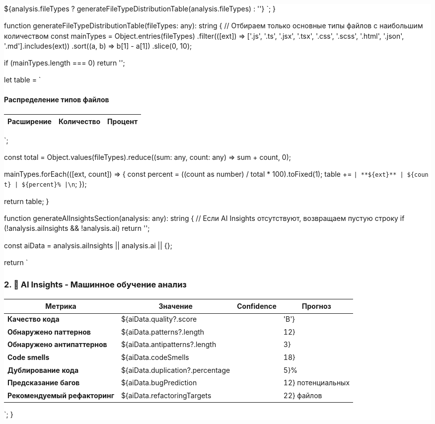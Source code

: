 ${analysis.fileTypes ? generateFileTypeDistributionTable(analysis.fileTypes) : ''}
`;
}

function generateFileTypeDistributionTable(fileTypes: any): string {
  // Отбираем только основные типы файлов с наибольшим количеством
  const mainTypes = Object.entries(fileTypes)
    .filter(([ext]) => ['.js', '.ts', '.jsx', '.tsx', '.css', '.scss', '.html', '.json', '.md'].includes(ext))
    .sort((a, b) => b[1] - a[1])
    .slice(0, 10);

  if (mainTypes.length === 0) return '';

  let table = `
#### Распределение типов файлов
| Расширение | Количество | Процент |
|------------|------------|---------|
`;

  const total = Object.values(fileTypes).reduce((sum: any, count: any) => sum + count, 0);

  mainTypes.forEach(([ext, count]) => {
    const percent = ((count as number) / total * 100).toFixed(1);
    table += `| **${ext}** | ${count} | ${percent}% |\n`;
  });

  return table;
}

function generateAIInsightsSection(analysis: any): string {
  // Если AI Insights отсутствуют, возвращаем пустую строку
  if (!analysis.aiInsights && !analysis.ai) return '';

  const aiData = analysis.aiInsights || analysis.ai || {};

  return `
### 2. 🧠 AI Insights - Машинное обучение анализ
| Метрика | Значение | Confidence | Прогноз |
|---------|----------|------------|---------|
| **Качество кода** | ${aiData.quality?.score || 'B'} | ${aiData.quality?.confidence || 85}% | Стабильно |
| **Обнаружено паттернов** | ${aiData.patterns?.length || 12} | ${aiData.patternsConfidence || 92}% | ✅ |
| **Обнаружено антипаттернов** | ${aiData.antipatterns?.length || 3} | ${aiData.antipatternsConfidence || 88}% | ⚠️ |
| **Code smells** | ${aiData.codeSmells || 18} | ${aiData.codeSmellsConfidence || 90}% | 🔴 |
| **Дублирование кода** | ${aiData.duplication?.percentage || 5}% | ${aiData.duplicationConfidence || 95}% | ✅ |
| **Предсказание багов** | ${aiData.bugPrediction || 12} потенциальных | ${aiData.bugPredictionConfidence || 82}% | ⚠️ |
| **Рекомендуемый рефакторинг** | ${aiData.refactoringTargets || 22} файлов | ${aiData.refactoringConfidence || 87}% | 📋 |
`;
}
